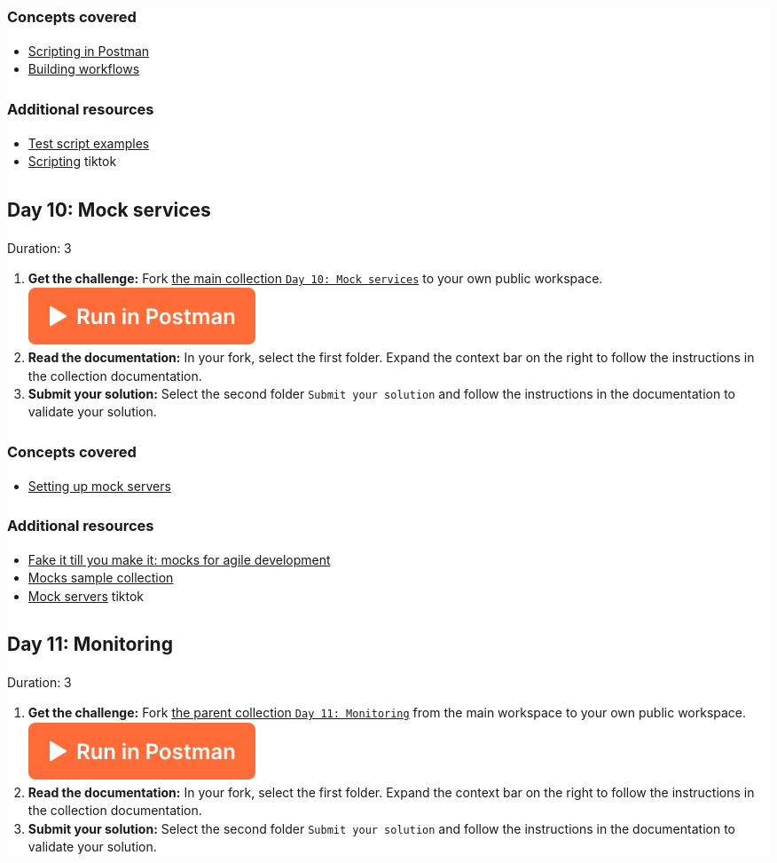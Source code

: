 ### Concepts covered

- [Scripting in Postman](https://learning.postman.com/docs/writing-scripts/intro-to-scripts/)
- [Building workflows](https://learning.postman.com/docs/running-collections/building-workflows/)

### Additional resources

- [Test script examples](https://learning.postman.com/docs/writing-scripts/script-references/test-examples/)
- [Scripting](https://www.tiktok.com/@joycejetson/video/7065370176992120110) tiktok



## Day 10: Mock services

Duration: 3

1.  **Get the challenge:** Fork [the main collection `Day 10: Mock services`](https://www.postman.com/postman/workspace/30-days-of-postman-for-developers/documentation/1559645-900c913f-3ce2-4445-9508-4f994faeff10) to your own public workspace.
    </br>
    [![Run in Postman](assets/button.svg)](https://god.gw.postman.com/run-collection/1559645-900c913f-3ce2-4445-9508-4f994faeff10?action=collection%2Ffork&collection-url=entityId%3D1559645-900c913f-3ce2-4445-9508-4f994faeff10%26entityType%3Dcollection%26workspaceId%3Df1c6b0a9-b930-4165-9aa4-f655dd7051b5)
2.  **Read the documentation:** In your fork, select the first folder. Expand the context bar on the right to follow the instructions in the collection documentation.
3.  **Submit your solution:** Select the second folder `Submit your solution` and follow the instructions in the documentation to validate your solution.

### Concepts covered

- [Setting up mock servers](https://learning.postman.com/docs/designing-and-developing-your-api/mocking-data/setting-up-mock/)

### Additional resources

- [Fake it till you make it: mocks for agile development](https://medium.com/better-practices/https-medium-com-postman-engineering-fake-it-till-you-make-it-mocks-for-agile-development-f4d050cad694)
- [Mocks sample collection](https://www.postman.com/postman-marketing-legacy/workspace/postman-marketing-s-public-workspace/documentation/3967924-4f82b9cf-ca7f-4874-aabf-befa47e5d350)
- [Mock servers](https://www.tiktok.com/@joycejetson/video/7065715107577449774) tiktok



## Day 11: Monitoring

Duration: 3

1.  **Get the challenge:** Fork [the parent collection `Day 11: Monitoring`](https://www.postman.com/postman/workspace/30-days-of-postman-for-developers/documentation/1559645-7e3a6d75-57cb-4e54-82ff-b4f9e402c8cc) from the main workspace to your own public workspace.
    </br>
    [![Run in Postman](assets/button.svg)](https://god.gw.postman.com/run-collection/1559645-7e3a6d75-57cb-4e54-82ff-b4f9e402c8cc?action=collection%2Ffork&collection-url=entityId%3D1559645-7e3a6d75-57cb-4e54-82ff-b4f9e402c8cc%26entityType%3Dcollection%26workspaceId%3Df1c6b0a9-b930-4165-9aa4-f655dd7051b5)
2.  **Read the documentation:** In your fork, select the first folder. Expand the context bar on the right to follow the instructions in the collection documentation.
3.  **Submit your solution:** Select the second folder `Submit your solution` and follow the instructions in the documentation to validate your solution.
